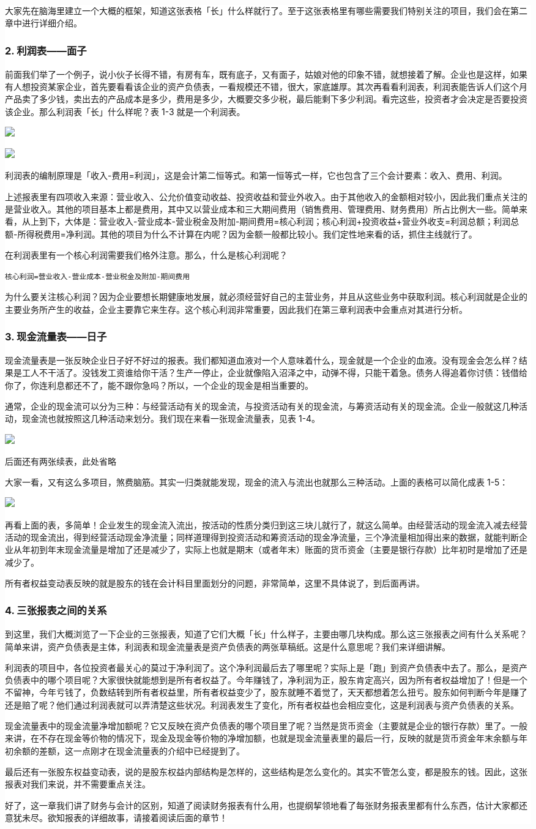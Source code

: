 大家先在脑海里建立一个大概的框架，知道这张表格「长」什么样就行了。至于这张表格里有哪些需要我们特别关注的项目，我们会在第二章中进行详细介绍。

### 2. 利润表——面子

前面我们举了一个例子，说小伙子长得不错，有房有车，既有底子，又有面子，姑娘对他的印象不错，就想接着了解。企业也是这样，如果有人想投资某家企业，首先要看看该企业的资产负债表，一看规模还不错，很大，家底雄厚。其次再看看利润表，利润表能告诉人们这个月产品卖了多少钱，卖出去的产品成本是多少，费用是多少，大概要交多少税，最后能剩下多少利润。看完这些，投资者才会决定是否要投资该企业。那么利润表「长」什么样呢？表 1-3 就是一个利润表。

![](https://raw.githubusercontent.com/dalong0514/selfstudy/master/图片链接/复制书籍/2019709.PNG)

![](https://raw.githubusercontent.com/dalong0514/selfstudy/master/图片链接/复制书籍/2019710.PNG)

利润表的编制原理是「收入-费用=利润」，这是会计第二恒等式。和第一恒等式一样，它也包含了三个会计要素：收入、费用、利润。

上述报表里有四项收入来源：营业收入、公允价值变动收益、投资收益和营业外收入。由于其他收入的金额相对较小，因此我们重点关注的是营业收入。其他的项目基本上都是费用，其中又以营业成本和三大期间费用（销售费用、管理费用、财务费用）所占比例大一些。简单来看，从上到下，大体是：营业收入-营业成本-营业税金及附加-期间费用=核心利润；核心利润+投资收益+营业外收支=利润总额；利润总额-所得税费用=净利润。其他的项目为什么不计算在内呢？因为金额一般都比较小。我们定性地来看的话，抓住主线就行了。

在利润表里有一个核心利润需要我们格外注意。那么，什么是核心利润呢？

	核心利润=营业收入-营业成本-营业税金及附加-期间费用

为什么要关注核心利润？因为企业要想长期健康地发展，就必须经营好自己的主营业务，并且从这些业务中获取利润。核心利润就是企业的主要业务所产生的收益，企业主要靠它来生存。这个核心利润非常重要，因此我们在第三章利润表中会重点对其进行分析。

### 3. 现金流量表——日子

现金流量表是一张反映企业日子好不好过的报表。我们都知道血液对一个人意味着什么，现金就是一个企业的血液。没有现金会怎么样？结果是工人不干活了。没钱发工资谁给你干活？生产一停止，企业就像陷入沼泽之中，动弹不得，只能干着急。债务人得追着你讨债：钱借给你了，你连利息都还不了，能不跟你急吗？所以，一个企业的现金是相当重要的。

通常，企业的现金流可以分为三种：与经营活动有关的现金流，与投资活动有关的现金流，与筹资活动有关的现金流。企业一般就这几种活动，现金流也就按照这几种活动来划分。我们现在来看一张现金流量表，见表 1-4。

![](https://raw.githubusercontent.com/dalong0514/selfstudy/master/图片链接/复制书籍/2019711.PNG)

后面还有两张续表，此处省略

大家一看，又有这么多项目，煞费脑筋。其实一归类就能发现，现金的流入与流出也就那么三种活动。上面的表格可以简化成表 1-5：

![](https://raw.githubusercontent.com/dalong0514/selfstudy/master/图片链接/复制书籍/2019712.PNG)

再看上面的表，多简单！企业发生的现金流入流出，按活动的性质分类归到这三块儿就行了，就这么简单。由经营活动的现金流入减去经营活动的现金流出，得到经营活动现金净流量；同样道理得到投资活动和筹资活动的现金净流量，三个净流量相加得出来的数据，就能判断企业从年初到年末现金流量是增加了还是减少了，实际上也就是期末（或者年末）账面的货币资金（主要是银行存款）比年初时是增加了还是减少了。

所有者权益变动表反映的就是股东的钱在会计科目里面划分的问题，非常简单，这里不具体说了，到后面再讲。

### 4. 三张报表之间的关系

到这里，我们大概浏览了一下企业的三张报表，知道了它们大概「长」什么样子，主要由哪几块构成。那么这三张报表之间有什么关系呢？简单来讲，资产负债表是主体，利润表和现金流量表是资产负债表的两张草稿纸。这是什么意思呢？我们来详细讲解。

利润表的项目中，各位投资者最关心的莫过于净利润了。这个净利润最后去了哪里呢？实际上是「跑」到资产负债表中去了。那么，是资产负债表中的哪个项目呢？大家很快就能想到是所有者权益了。今年赚钱了，净利润为正，股东肯定高兴，因为所有者权益增加了！但是一个不留神，今年亏钱了，负数结转到所有者权益里，所有者权益变少了，股东就睡不着觉了，天天都想着怎么扭亏。股东如何判断今年是赚了还是赔了呢？他们通过利润表就可以弄清楚这些状况。利润表发生了变化，所有者权益也会相应变化，这是利润表与资产负债表的关系。

现金流量表中的现金流量净增加额呢？它又反映在资产负债表的哪个项目里了呢？当然是货币资金（主要就是企业的银行存款）里了。一般来讲，在不存在现金等价物的情况下，现金及现金等价物的净增加额，也就是现金流量表里的最后一行，反映的就是货币资金年末余额与年初余额的差额，这一点刚才在现金流量表的介绍中已经提到了。

最后还有一张股东权益变动表，说的是股东权益内部结构是怎样的，这些结构是怎么变化的。其实不管怎么变，都是股东的钱。因此，这张报表对我们来说，并不需要重点关注。

好了，这一章我们讲了财务与会计的区别，知道了阅读财务报表有什么用，也提纲挈领地看了每张财务报表里都有什么东西，估计大家都还意犹未尽。欲知报表的详细故事，请接着阅读后面的章节！
